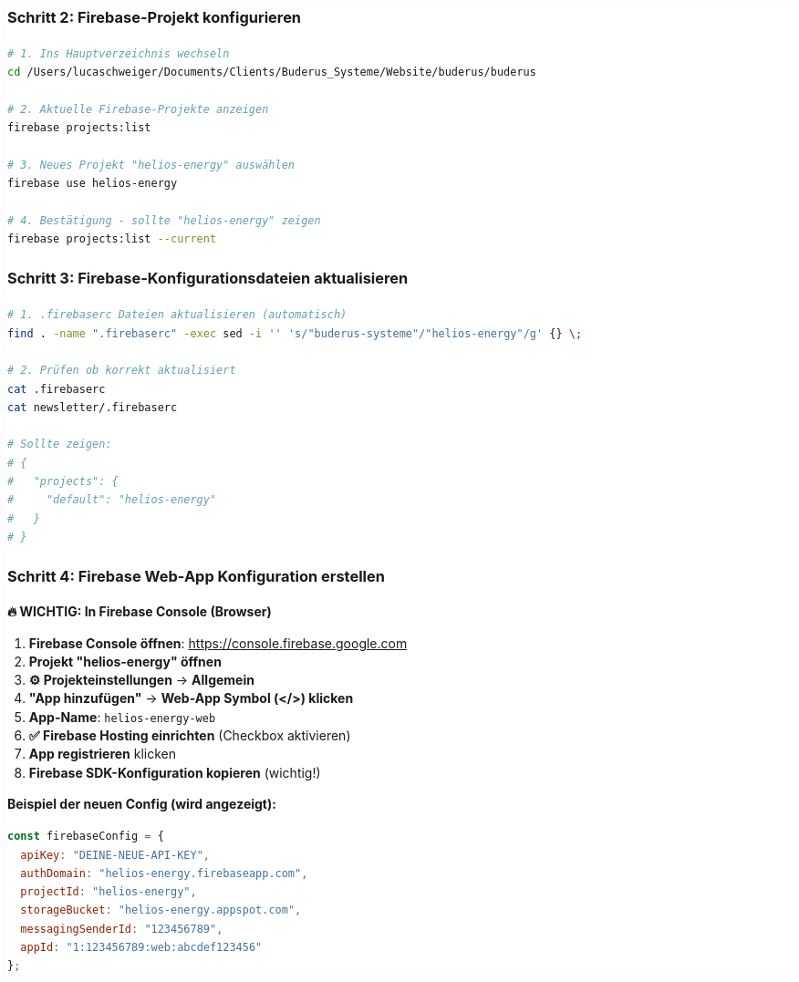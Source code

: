 ### **Schritt 2: Firebase-Projekt konfigurieren**

```bash
# 1. Ins Hauptverzeichnis wechseln
cd /Users/lucaschweiger/Documents/Clients/Buderus_Systeme/Website/buderus/buderus

# 2. Aktuelle Firebase-Projekte anzeigen
firebase projects:list

# 3. Neues Projekt "helios-energy" auswählen
firebase use helios-energy

# 4. Bestätigung - sollte "helios-energy" zeigen
firebase projects:list --current
```

### **Schritt 3: Firebase-Konfigurationsdateien aktualisieren**

```bash
# 1. .firebaserc Dateien aktualisieren (automatisch)
find . -name ".firebaserc" -exec sed -i '' 's/"buderus-systeme"/"helios-energy"/g' {} \;

# 2. Prüfen ob korrekt aktualisiert
cat .firebaserc
cat newsletter/.firebaserc

# Sollte zeigen:
# {
#   "projects": {
#     "default": "helios-energy"
#   }
# }
```

### **Schritt 4: Firebase Web-App Konfiguration erstellen**

**🔥 WICHTIG: In Firebase Console (Browser)**

1. **Firebase Console öffnen**: https://console.firebase.google.com
2. **Projekt "helios-energy" öffnen**
3. **⚙️ Projekteinstellungen** → **Allgemein**
4. **"App hinzufügen"** → **Web-App Symbol (</>) klicken**
5. **App-Name**: `helios-energy-web`
6. **✅ Firebase Hosting einrichten** (Checkbox aktivieren)
7. **App registrieren** klicken
8. **Firebase SDK-Konfiguration kopieren** (wichtig!)

**Beispiel der neuen Config (wird angezeigt):**
```javascript
const firebaseConfig = {
  apiKey: "DEINE-NEUE-API-KEY",
  authDomain: "helios-energy.firebaseapp.com",
  projectId: "helios-energy",
  storageBucket: "helios-energy.appspot.com",
  messagingSenderId: "123456789",
  appId: "1:123456789:web:abcdef123456"
};
```
